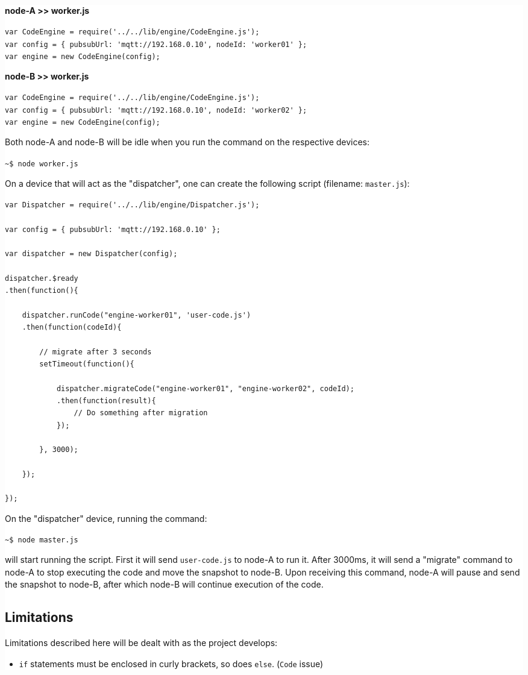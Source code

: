**node-A >> worker.js**
```
var CodeEngine = require('../../lib/engine/CodeEngine.js');
var config = { pubsubUrl: 'mqtt://192.168.0.10', nodeId: 'worker01' };
var engine = new CodeEngine(config);
```

**node-B >> worker.js**
```
var CodeEngine = require('../../lib/engine/CodeEngine.js');
var config = { pubsubUrl: 'mqtt://192.168.0.10', nodeId: 'worker02' };
var engine = new CodeEngine(config);
```

Both node-A and node-B will be idle when you run the command on the respective devices:
```
~$ node worker.js
```


On a device that will act as the "dispatcher", one can create the following script (filename: `master.js`):

```
var Dispatcher = require('../../lib/engine/Dispatcher.js');

var config = { pubsubUrl: 'mqtt://192.168.0.10' };

var dispatcher = new Dispatcher(config);

dispatcher.$ready
.then(function(){

    dispatcher.runCode("engine-worker01", 'user-code.js')
    .then(function(codeId){
    
        // migrate after 3 seconds
        setTimeout(function(){
        
            dispatcher.migrateCode("engine-worker01", "engine-worker02", codeId);
            .then(function(result){
                // Do something after migration
            });
            		
        }, 3000);
        
    });
    
});

```

On the "dispatcher" device, running the command:
```
~$ node master.js
```
will start running the script. First it will send `user-code.js` to node-A to run it. After 3000ms, it will send a "migrate" command to node-A to stop executing the code and move the snapshot to node-B. Upon receiving this command, node-A will pause and send the snapshot to node-B, after which node-B will continue execution of the code.


## Limitations

Limitations described here will be dealt with as the project develops:

* `if` statements must be enclosed in curly brackets, so does `else`. (`Code` issue)